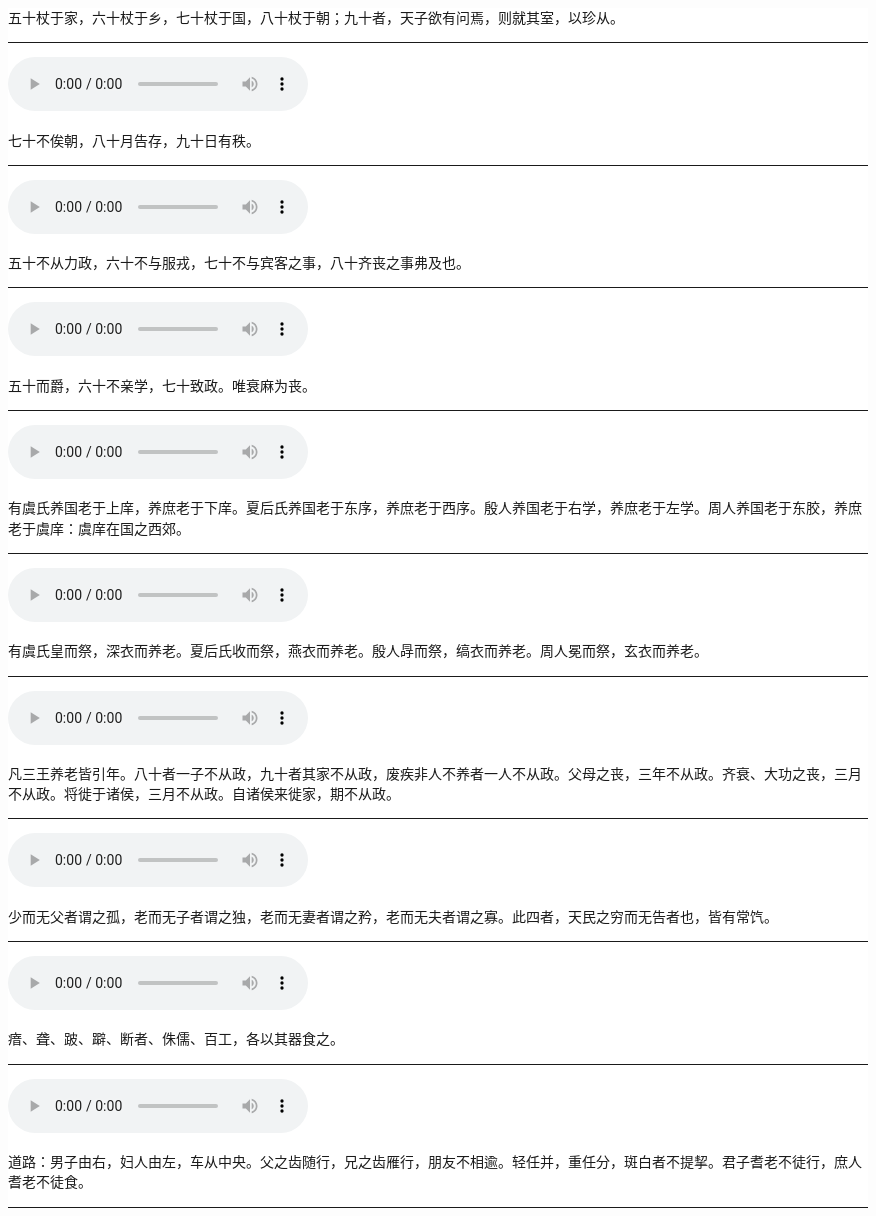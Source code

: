 五十杖于家，六十杖于乡，七十杖于国，八十杖于朝；九十者，天子欲有问焉，则就其室，以珍从。

---

![](assets/audios/05/64.mp3)

七十不俟朝，八十月告存，九十日有秩。

---

![](assets/audios/05/65.mp3)

五十不从力政，六十不与服戎，七十不与宾客之事，八十齐丧之事弗及也。

---

![](assets/audios/05/66.mp3)

五十而爵，六十不亲学，七十致政。唯衰麻为丧。

---

![](assets/audios/05/67.mp3)

有虞氏养国老于上庠，养庶老于下庠。夏后氏养国老于东序，养庶老于西序。殷人养国老于右学，养庶老于左学。周人养国老于东胶，养庶老于虞庠：虞庠在国之西郊。

---

![](assets/audios/05/68.mp3)

有虞氏皇而祭，深衣而养老。夏后氏收而祭，燕衣而养老。殷人冔而祭，缟衣而养老。周人冕而祭，玄衣而养老。

---

![](assets/audios/05/69.mp3)

凡三王养老皆引年。八十者一子不从政，九十者其家不从政，废疾非人不养者一人不从政。父母之丧，三年不从政。齐衰、大功之丧，三月不从政。将徙于诸侯，三月不从政。自诸侯来徙家，期不从政。

---

![](assets/audios/05/70.mp3)

少而无父者谓之孤，老而无子者谓之独，老而无妻者谓之矜，老而无夫者谓之寡。此四者，天民之穷而无告者也，皆有常饩。

---

![](assets/audios/05/71.mp3)

瘖、聋、跛、躃、断者、侏儒、百工，各以其器食之。

---

![](assets/audios/05/72.mp3)

道路：男子由右，妇人由左，车从中央。父之齿随行，兄之齿雁行，朋友不相逾。轻任并，重任分，斑白者不提挈。君子耆老不徒行，庶人耆老不徒食。

---